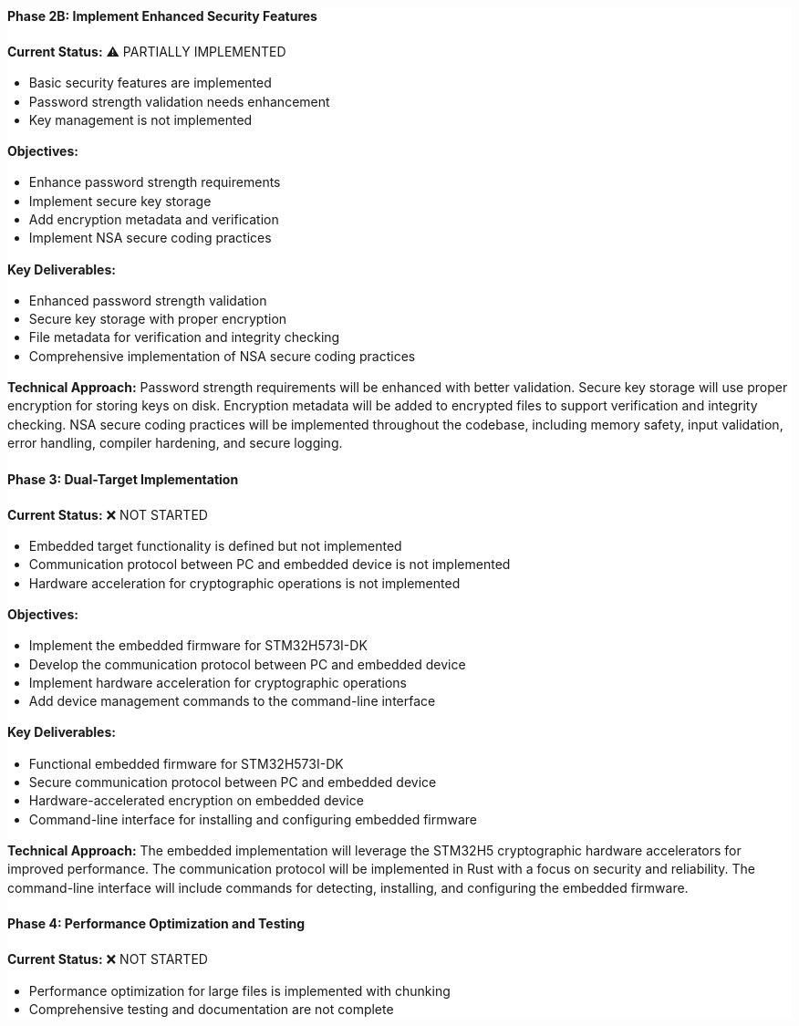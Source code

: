 #### Phase 2B: Implement Enhanced Security Features

**Current Status:** ⚠️ PARTIALLY IMPLEMENTED
- Basic security features are implemented
- Password strength validation needs enhancement
- Key management is not implemented

**Objectives:**
- Enhance password strength requirements
- Implement secure key storage
- Add encryption metadata and verification
- Implement NSA secure coding practices

**Key Deliverables:**
- Enhanced password strength validation
- Secure key storage with proper encryption
- File metadata for verification and integrity checking
- Comprehensive implementation of NSA secure coding practices

**Technical Approach:**
Password strength requirements will be enhanced with better validation. Secure key storage will use proper encryption for storing keys on disk. Encryption metadata will be added to encrypted files to support verification and integrity checking. NSA secure coding practices will be implemented throughout the codebase, including memory safety, input validation, error handling, compiler hardening, and secure logging.

#### Phase 3: Dual-Target Implementation

**Current Status:** ❌ NOT STARTED
- Embedded target functionality is defined but not implemented
- Communication protocol between PC and embedded device is not implemented
- Hardware acceleration for cryptographic operations is not implemented

**Objectives:**
- Implement the embedded firmware for STM32H573I-DK
- Develop the communication protocol between PC and embedded device
- Implement hardware acceleration for cryptographic operations
- Add device management commands to the command-line interface

**Key Deliverables:**
- Functional embedded firmware for STM32H573I-DK
- Secure communication protocol between PC and embedded device
- Hardware-accelerated encryption on embedded device
- Command-line interface for installing and configuring embedded firmware

**Technical Approach:**
The embedded implementation will leverage the STM32H5 cryptographic hardware accelerators for improved performance. The communication protocol will be implemented in Rust with a focus on security and reliability. The command-line interface will include commands for detecting, installing, and configuring the embedded firmware.

#### Phase 4: Performance Optimization and Testing

**Current Status:** ❌ NOT STARTED
- Performance optimization for large files is implemented with chunking
- Comprehensive testing and documentation are not complete
